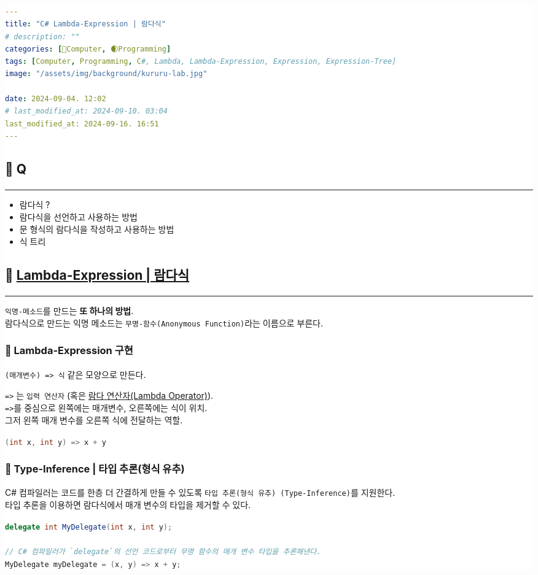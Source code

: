 ```yaml
---
title: "C# Lambda-Expression | 람다식"
# description: ""
categories: [💫Computer, 🌒Programming]
tags: [Computer, Programming, C#, Lambda, Lambda-Expression, Expression, Expression-Tree]
image: "/assets/img/background/kururu-lab.jpg"

date: 2024-09-04. 12:02
# last_modified_at: 2024-09-10. 03:04
last_modified_at: 2024-09-16. 16:51
---
```


## 💫 Q

---

- 람다식 ?
- 람다식을 선언하고 사용하는 방법
- 문 형식의 람다식을 작성하고 사용하는 방법
- 식 트리

## 💫 [Lambda-Expression | 람다식](https://learn.microsoft.com/ko-kr/dotnet/csharp/language-reference/operators/lambda-expressions)

---

`익명-메소드`를 만드는 **또 하나의 방법**.  
람다식으로 만드는 익명 메소드는 `무명-함수(Anonymous Function)`라는 이름으로 부른다.  

### 🫧 Lambda-Expression 구현

`(매개변수) => 식` 같은 모양으로 만든다.  

`=>` 는 `입력 연산자` (혹은 [람다 연산자(Lambda Operator)](https://learn.microsoft.com/ko-kr/dotnet/csharp/language-reference/operators/lambda-operator)).  
`=>`를 중심으로 왼쪽에는 매개변수, 오른쪽에는 식이 위치.  
그저 왼쪽 매개 변수를 오른쪽 식에 전달하는 역할.  

```cs
(int x, int y) => x + y
```

### 🫧 Type-Inference | 타입 추론(형식 유추)

C# 컴파일러는 코드를 한층 더 간결하게 만들 수 있도록 `타입 추론(형식 유추) (Type-Inference)`를 지원한다.  
타입 추론을 이용하면 람다식에서 매개 변수의 타입을 제거할 수 있다.  

```cs
delegate int MyDelegate(int x, int y);

// C# 컴파일러가 `delegate`의 선언 코드로부터 무명 함수의 매개 변수 타입을 추론해낸다.
MyDelegate myDelegate = (x, y) => x + y;
```
